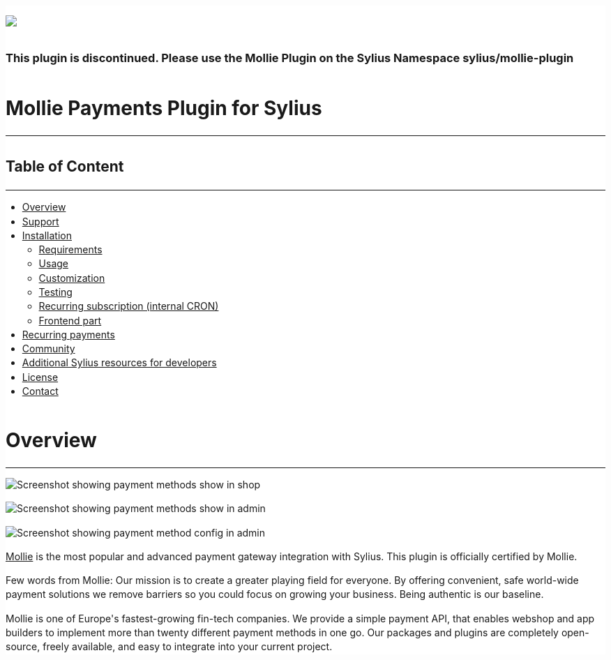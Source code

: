 # [![](https://cdn.mollie.com/assets/og-image-mollie.png)](https://mollie.com/en)

### This plugin is discontinued. Please use the Mollie Plugin on the Sylius Namespace sylius/mollie-plugin

# Mollie Payments Plugin for Sylius
----

## Table of Content

***

* [Overview](#overview)
* [Support](#we-are-here-to-help)
* [Installation](#installation)
  * [Requirements](#requirements)
  * [Usage](#usage)
  * [Customization](#customization)
  * [Testing](#testing)
  * [Recurring subscription (internal CRON)](doc/recurring.md)
  * [Frontend part](#frontend)
* [Recurring payments](doc/recurring.md)
* [Community](#community)
* [Additional Sylius resources for developers](#additional-resources-for-developers)
* [License](#license)
* [Contact](#contact)

# Overview
----

![Screenshot showing payment methods show in shop](doc/payment_methods_shop.png)

![Screenshot showing payment methods show in admin](doc/payment_methods_admin.png)

![Screenshot showing payment method config in admin](doc/payment_method_config.png)

[Mollie](https://www.mollie.com/) is the most popular and advanced payment gateway integration with Sylius. This plugin is officially certified by Mollie. 

Few words from Mollie: Our mission is to create a greater playing field for everyone. By offering convenient, safe world-wide payment solutions we remove barriers so you could focus on growing your business. Being authentic is our baseline.

Mollie is one of Europe's fastest-growing fin-tech companies. We provide a simple payment API, that enables webshop and app builders to implement more than twenty different payment methods in one go. Our packages and plugins are completely open-source, freely available, and easy to integrate into your current project.
